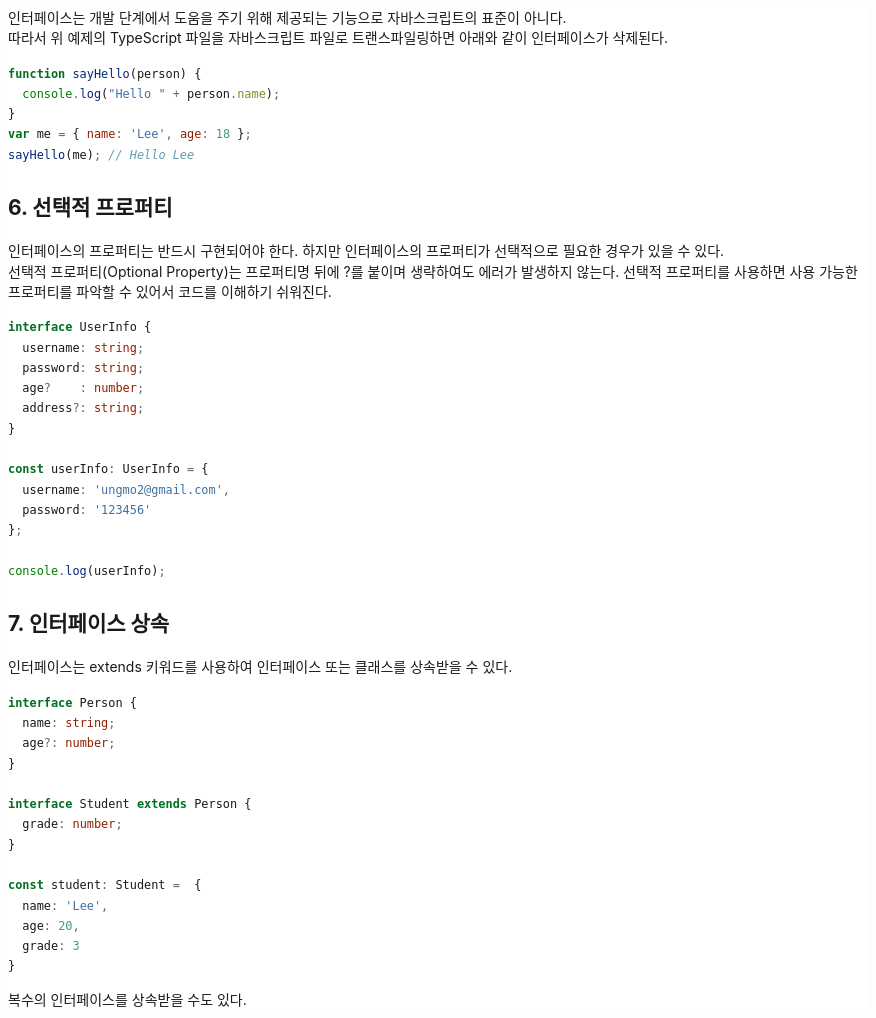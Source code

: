 인터페이스는 개발 단계에서 도움을 주기 위해 제공되는 기능으로 자바스크립트의 표준이 아니다.  
따라서 위 예제의 TypeScript 파일을 자바스크립트 파일로 트랜스파일링하면 아래와 같이 인터페이스가 삭제된다.

```javascript
function sayHello(person) {
  console.log("Hello " + person.name);
}
var me = { name: 'Lee', age: 18 };
sayHello(me); // Hello Lee
```

## 6. 선택적 프로퍼티
인터페이스의 프로퍼티는 반드시 구현되어야 한다. 하지만 인터페이스의 프로퍼티가 선택적으로 필요한 경우가 있을 수 있다.  
선택적 프로퍼티(Optional Property)는 프로퍼티명 뒤에 ?를 붙이며 생략하여도 에러가 발생하지 않는다.
선택적 프로퍼티를 사용하면 사용 가능한 프로퍼티를 파악할 수 있어서 코드를 이해하기 쉬워진다.

```typescript
interface UserInfo {
  username: string;
  password: string;
  age?    : number;
  address?: string;
}

const userInfo: UserInfo = {
  username: 'ungmo2@gmail.com',
  password: '123456'
};

console.log(userInfo);
```

## 7. 인터페이스 상속
인터페이스는 extends 키워드를 사용하여 인터페이스 또는 클래스를 상속받을 수 있다.
```typescript
interface Person {
  name: string;
  age?: number;
}

interface Student extends Person {
  grade: number;
}

const student: Student =  {
  name: 'Lee',
  age: 20,
  grade: 3
}
```
복수의 인터페이스를 상속받을 수도 있다.

